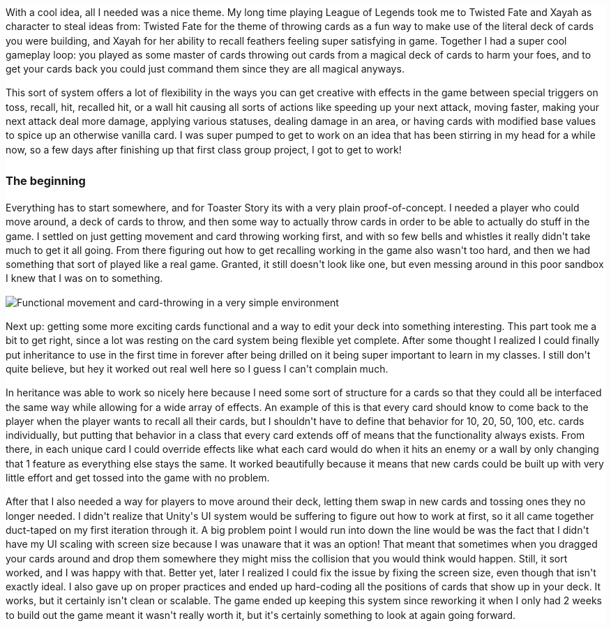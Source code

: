 With a cool idea, all I needed was a nice theme. My long time playing League of Legends took me to Twisted Fate and Xayah as character to steal ideas from: Twisted Fate for the theme of throwing cards as a fun way to make use of the literal deck of cards you were building, and Xayah for her ability to recall feathers feeling super satisfying in game. Together I had a super cool gameplay loop: you played as some master of cards throwing out cards from a magical deck of cards to harm your foes, and to get your cards back you could just command them since they are all magical anyways.  

This sort of system offers a lot of flexibility in the ways you can get creative with effects in the game between special triggers on toss, recall, hit, recalled hit, or a wall hit causing all sorts of actions like speeding up your next attack, moving faster, making your next attack deal more damage, applying various statuses, dealing damage in an area, or having cards with modified base values to spice up an otherwise vanilla card. I was super pumped to get to work on an idea that has been stirring in my head for a while now, so a few days after finishing up that first class group project, I got to get to work!  

### The beginning  

Everything has to start somewhere, and for Toaster Story its with a very plain proof-of-concept. I needed a player who could move around, a deck of cards to throw, and then some way to actually throw cards in order to be able to actually do stuff in the game. I settled on just getting movement and card throwing working first, and with so few bells and whistles it really didn't take much to get it all going. From there figuring out how to get recalling working in the game also wasn't too hard, and then we had something that sort of played like a real game. Granted, it still doesn't look like one, but even messing around in this poor sandbox I knew that I was on to something.  

![Functional movement and card-throwing in a very simple environment](/assets/images/projects/Toaster_Story/working_concept_gameplay.gif)  

Next up: getting some more exciting cards functional and a way to edit your deck into something interesting. This part took me a bit to get right, since a lot was resting on the card system being flexible yet complete. After some thought I realized I could finally put inheritance to use in the first time in forever after being drilled on it being super important to learn in my classes. I still don't quite believe, but hey it worked out real well here so I guess I can't complain much.  

In heritance was able to work so nicely here because I need some sort of structure for a cards so that they could all be interfaced the same way while allowing for a wide array of effects. An example of this is that every card should know to come back to the player when the player wants to recall all their cards, but I shouldn't have to define that behavior for 10, 20, 50, 100, etc. cards individually, but putting that behavior in a class that every card extends off of means that the functionality always exists. From there, in each unique card I could override effects like what each card would do when it hits an enemy or a wall by only changing that 1 feature as everything else stays the same. It worked beautifully because it means that new cards could be built up with very little effort and get tossed into the game with no problem.  

After that I also needed a way for players to move around their deck, letting them swap in new cards and tossing ones they no longer needed. I didn't realize that Unity's UI system would be suffering to figure out how to work at first, so it all came together duct-taped on my first iteration through it. A big problem point I would run into down the line would be was the fact that I didn't have my UI scaling with screen size because I was unaware that it was an option! That meant that sometimes when you dragged your cards around and drop them somewhere they might miss the collision that you would think would happen. Still, it sort worked, and I was happy with that. Better yet, later I realized I could fix the issue by fixing the screen size, even though that isn't exactly ideal. I also gave up on proper practices and ended up hard-coding all the positions of cards that show up in your deck. It works, but it certainly isn't clean or scalable. The game ended up keeping this system since reworking it when I only had 2 weeks to build out the game meant it wasn't really worth it, but it's certainly something to look at again going forward.  
